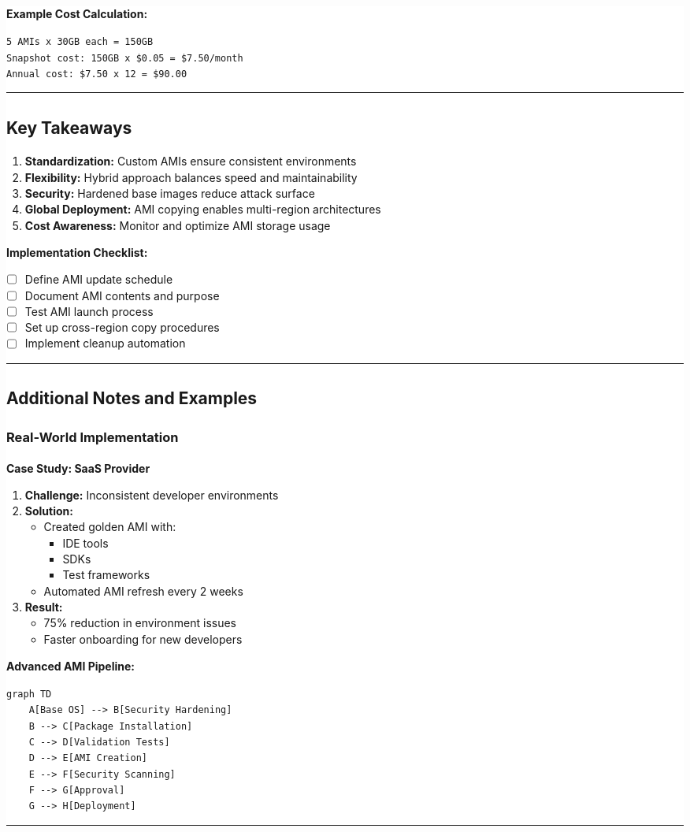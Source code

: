 **Example Cost Calculation:**
```
5 AMIs x 30GB each = 150GB
Snapshot cost: 150GB x $0.05 = $7.50/month
Annual cost: $7.50 x 12 = $90.00
```

---

## Key Takeaways

1. **Standardization:** Custom AMIs ensure consistent environments
2. **Flexibility:** Hybrid approach balances speed and maintainability
3. **Security:** Hardened base images reduce attack surface
4. **Global Deployment:** AMI copying enables multi-region architectures
5. **Cost Awareness:** Monitor and optimize AMI storage usage

**Implementation Checklist:**
- [ ] Define AMI update schedule
- [ ] Document AMI contents and purpose
- [ ] Test AMI launch process
- [ ] Set up cross-region copy procedures
- [ ] Implement cleanup automation

---

## Additional Notes and Examples

### Real-World Implementation

**Case Study: SaaS Provider**
1. **Challenge:** Inconsistent developer environments
2. **Solution:**
   - Created golden AMI with:
     - IDE tools
     - SDKs
     - Test frameworks
   - Automated AMI refresh every 2 weeks
3. **Result:**
   - 75% reduction in environment issues
   - Faster onboarding for new developers

**Advanced AMI Pipeline:**
```mermaid
graph TD
    A[Base OS] --> B[Security Hardening]
    B --> C[Package Installation]
    C --> D[Validation Tests]
    D --> E[AMI Creation]
    E --> F[Security Scanning]
    F --> G[Approval]
    G --> H[Deployment]
```

---
